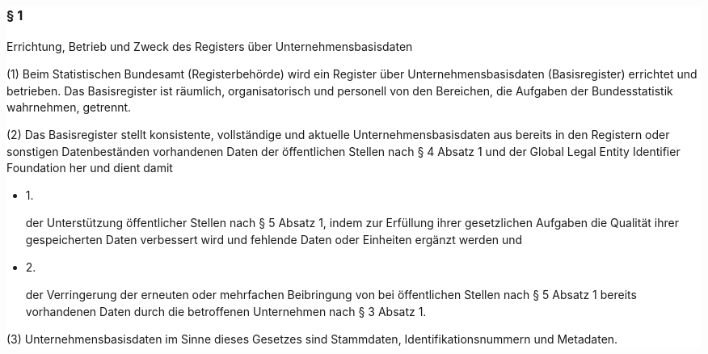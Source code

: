 </div>

</div>

</div>

<span id="BJNR250610021BJNE000100000.html"></span>

### § 1  
Errichtung, Betrieb und Zweck des Registers über Unternehmensbasisdaten

<div>

<div class="jnhtml">

<div>

<div class="jurAbsatz">

(1) Beim Statistischen Bundesamt (Registerbehörde) wird ein Register
über Unternehmensbasisdaten (Basisregister) errichtet und betrieben.
Das Basisregister ist räumlich, organisatorisch und personell von den
Bereichen, die Aufgaben der Bundesstatistik wahrnehmen, getrennt.

</div>

<div class="jurAbsatz">

(2) Das Basisregister stellt konsistente, vollständige und aktuelle
Unternehmensbasisdaten aus bereits in den Registern oder sonstigen
Datenbeständen vorhandenen Daten der öffentlichen Stellen nach § 4
Absatz 1 und der Global Legal Entity Identifier Foundation her und dient
damit

  - 1\.
    
    <div>
    
    der Unterstützung öffentlicher Stellen nach § 5 Absatz 1, indem zur
    Erfüllung ihrer gesetzlichen Aufgaben die Qualität ihrer
    gespeicherten Daten verbessert wird und fehlende Daten oder
    Einheiten ergänzt werden und
    
    </div>

  - 2\.
    
    <div>
    
    der Verringerung der erneuten oder mehrfachen Beibringung von bei
    öffentlichen Stellen nach § 5 Absatz 1 bereits vorhandenen Daten
    durch die betroffenen Unternehmen nach § 3 Absatz 1.
    
    </div>

</div>

<div class="jurAbsatz">

(3) Unternehmensbasisdaten im Sinne dieses Gesetzes sind Stammdaten,
Identifikationsnummern und Metadaten.
